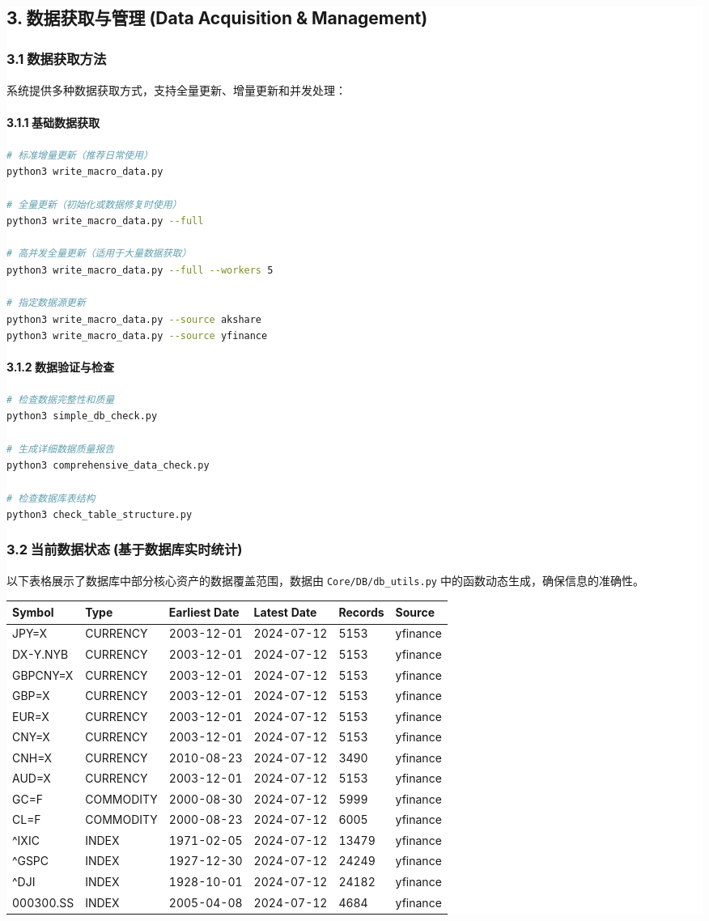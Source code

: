 
## 3. 数据获取与管理 (Data Acquisition & Management)

### 3.1 数据获取方法

系统提供多种数据获取方式，支持全量更新、增量更新和并发处理：

#### 3.1.1 基础数据获取
```bash
# 标准增量更新（推荐日常使用）
python3 write_macro_data.py

# 全量更新（初始化或数据修复时使用）
python3 write_macro_data.py --full

# 高并发全量更新（适用于大量数据获取）
python3 write_macro_data.py --full --workers 5

# 指定数据源更新
python3 write_macro_data.py --source akshare
python3 write_macro_data.py --source yfinance
```

#### 3.1.2 数据验证与检查
```bash
# 检查数据完整性和质量
python3 simple_db_check.py

# 生成详细数据质量报告
python3 comprehensive_data_check.py

# 检查数据库表结构
python3 check_table_structure.py
```

### 3.2 当前数据状态 (基于数据库实时统计)

以下表格展示了数据库中部分核心资产的数据覆盖范围，数据由 `Core/DB/db_utils.py` 中的函数动态生成，确保信息的准确性。

| Symbol | Type | Earliest Date | Latest Date | Records | Source |
| :--- | :--- | :--- | :--- | :--- | :--- |
| JPY=X | CURRENCY | 2003-12-01 | 2024-07-12 | 5153 | yfinance |
| DX-Y.NYB | CURRENCY | 2003-12-01 | 2024-07-12 | 5153 | yfinance |
| GBPCNY=X | CURRENCY | 2003-12-01 | 2024-07-12 | 5153 | yfinance |
| GBP=X | CURRENCY | 2003-12-01 | 2024-07-12 | 5153 | yfinance |
| EUR=X | CURRENCY | 2003-12-01 | 2024-07-12 | 5153 | yfinance |
| CNY=X | CURRENCY | 2003-12-01 | 2024-07-12 | 5153 | yfinance |
| CNH=X | CURRENCY | 2010-08-23 | 2024-07-12 | 3490 | yfinance |
| AUD=X | CURRENCY | 2003-12-01 | 2024-07-12 | 5153 | yfinance |
| GC=F | COMMODITY | 2000-08-30 | 2024-07-12 | 5999 | yfinance |
| CL=F | COMMODITY | 2000-08-23 | 2024-07-12 | 6005 | yfinance |
| ^IXIC | INDEX | 1971-02-05 | 2024-07-12 | 13479 | yfinance |
| ^GSPC | INDEX | 1927-12-30 | 2024-07-12 | 24249 | yfinance |
| ^DJI | INDEX | 1928-10-01 | 2024-07-12 | 24182 | yfinance |
| 000300.SS | INDEX | 2005-04-08 | 2024-07-12 | 4684 | yfinance |